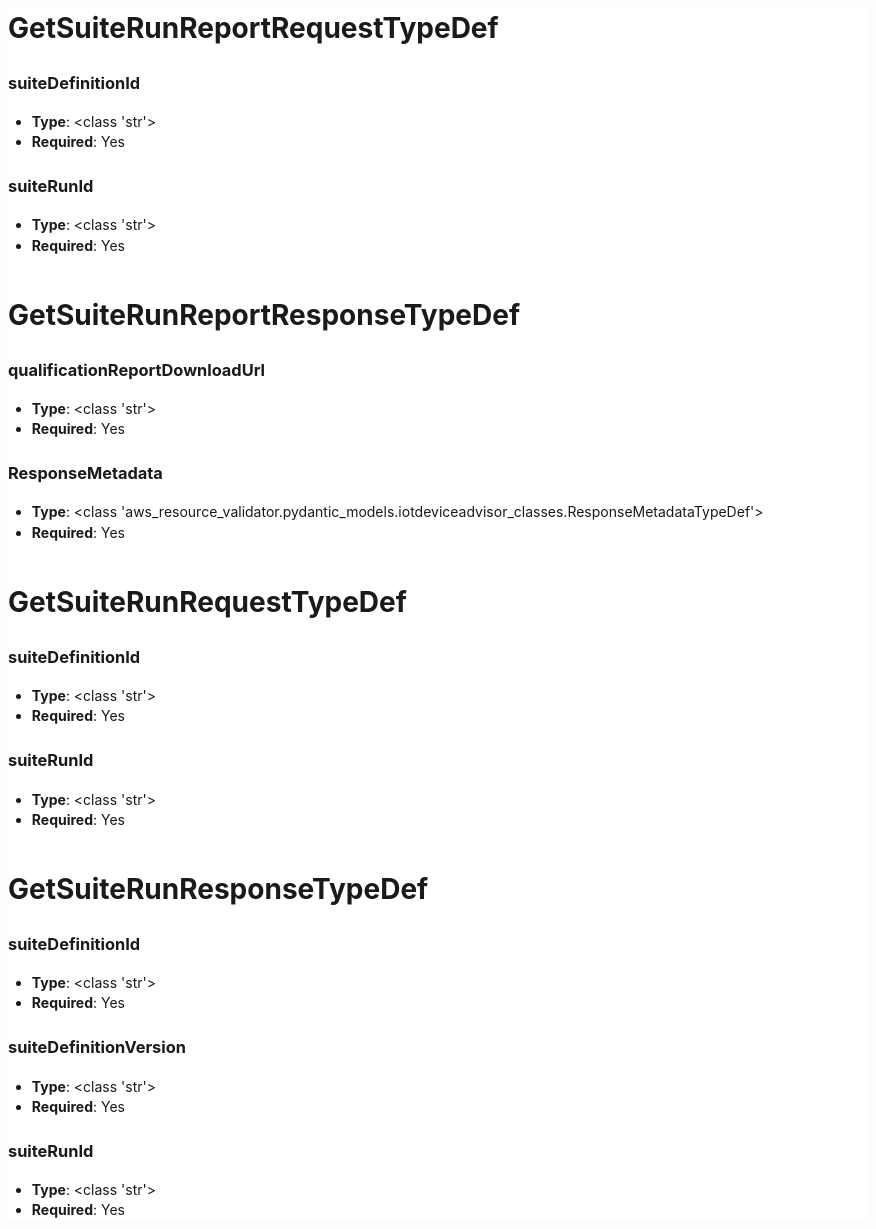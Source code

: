 
# GetSuiteRunReportRequestTypeDef

### suiteDefinitionId
- **Type**: <class 'str'>
- **Required**: Yes

### suiteRunId
- **Type**: <class 'str'>
- **Required**: Yes


# GetSuiteRunReportResponseTypeDef

### qualificationReportDownloadUrl
- **Type**: <class 'str'>
- **Required**: Yes

### ResponseMetadata
- **Type**: <class 'aws_resource_validator.pydantic_models.iotdeviceadvisor_classes.ResponseMetadataTypeDef'>
- **Required**: Yes


# GetSuiteRunRequestTypeDef

### suiteDefinitionId
- **Type**: <class 'str'>
- **Required**: Yes

### suiteRunId
- **Type**: <class 'str'>
- **Required**: Yes


# GetSuiteRunResponseTypeDef

### suiteDefinitionId
- **Type**: <class 'str'>
- **Required**: Yes

### suiteDefinitionVersion
- **Type**: <class 'str'>
- **Required**: Yes

### suiteRunId
- **Type**: <class 'str'>
- **Required**: Yes

